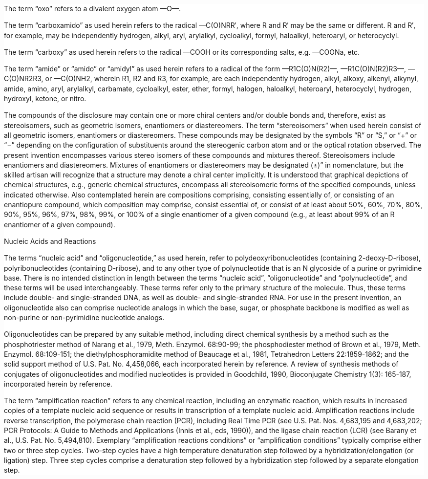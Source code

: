 The term “oxo” refers to a divalent oxygen atom —O—.

The term “carboxamido” as used herein refers to the radical —C(O)NRR′, where R and R′ may be the same or different. R and R′, for example, may be independently hydrogen, alkyl, aryl, arylalkyl, cycloalkyl, formyl, haloalkyl, heteroaryl, or heterocyclyl.

The term “carboxy” as used herein refers to the radical —COOH or its corresponding salts, e.g. —COONa, etc.

The term “amide” or “amido” or “amidyl” as used herein refers to a radical of the form —R1C(O)N(R2)—, —R1C(O)N(R2)R3—, —C(O)NR2R3, or —C(O)NH2, wherein R1, R2 and R3, for example, are each independently hydrogen, alkyl, alkoxy, alkenyl, alkynyl, amide, amino, aryl, arylalkyl, carbamate, cycloalkyl, ester, ether, formyl, halogen, haloalkyl, heteroaryl, heterocyclyl, hydrogen, hydroxyl, ketone, or nitro.

The compounds of the disclosure may contain one or more chiral centers and/or double bonds and, therefore, exist as stereoisomers, such as geometric isomers, enantiomers or diastereomers. The term “stereoisomers” when used herein consist of all geometric isomers, enantiomers or diastereomers. These compounds may be designated by the symbols “R” or “S,” or “+” or “−” depending on the configuration of substituents around the stereogenic carbon atom and or the optical rotation observed. The present invention encompasses various stereo isomers of these compounds and mixtures thereof. Stereoisomers include enantiomers and diastereomers. Mixtures of enantiomers or diastereomers may be designated (±)” in nomenclature, but the skilled artisan will recognize that a structure may denote a chiral center implicitly. It is understood that graphical depictions of chemical structures, e.g., generic chemical structures, encompass all stereoisomeric forms of the specified compounds, unless indicated otherwise. Also contemplated herein are compositions comprising, consisting essentially of, or consisting of an enantiopure compound, which composition may comprise, consist essential of, or consist of at least about 50%, 60%, 70%, 80%, 90%, 95%, 96%, 97%, 98%, 99%, or 100% of a single enantiomer of a given compound (e.g., at least about 99% of an R enantiomer of a given compound).

Nucleic Acids and Reactions

The terms “nucleic acid” and “oligonucleotide,” as used herein, refer to polydeoxyribonucleotides (containing 2-deoxy-D-ribose), polyribonucleotides (containing D-ribose), and to any other type of polynucleotide that is an N glycoside of a purine or pyrimidine base. There is no intended distinction in length between the terms “nucleic acid”, “oligonucleotide” and “polynucleotide”, and these terms will be used interchangeably. These terms refer only to the primary structure of the molecule. Thus, these terms include double- and single-stranded DNA, as well as double- and single-stranded RNA. For use in the present invention, an oligonucleotide also can comprise nucleotide analogs in which the base, sugar, or phosphate backbone is modified as well as non-purine or non-pyrimidine nucleotide analogs.

Oligonucleotides can be prepared by any suitable method, including direct chemical synthesis by a method such as the phosphotriester method of Narang et al., 1979, Meth. Enzymol. 68:90-99; the phosphodiester method of Brown et al., 1979, Meth. Enzymol. 68:109-151; the diethylphosphoramidite method of Beaucage et al., 1981, Tetrahedron Letters 22:1859-1862; and the solid support method of U.S. Pat. No. 4,458,066, each incorporated herein by reference. A review of synthesis methods of conjugates of oligonucleotides and modified nucleotides is provided in Goodchild, 1990, Bioconjugate Chemistry 1(3): 165-187, incorporated herein by reference.

The term “amplification reaction” refers to any chemical reaction, including an enzymatic reaction, which results in increased copies of a template nucleic acid sequence or results in transcription of a template nucleic acid. Amplification reactions include reverse transcription, the polymerase chain reaction (PCR), including Real Time PCR (see U.S. Pat. Nos. 4,683,195 and 4,683,202; PCR Protocols: A Guide to Methods and Applications (Innis et al., eds, 1990)), and the ligase chain reaction (LCR) (see Barany et al., U.S. Pat. No. 5,494,810). Exemplary “amplification reactions conditions” or “amplification conditions” typically comprise either two or three step cycles. Two-step cycles have a high temperature denaturation step followed by a hybridization/elongation (or ligation) step. Three step cycles comprise a denaturation step followed by a hybridization step followed by a separate elongation step.
